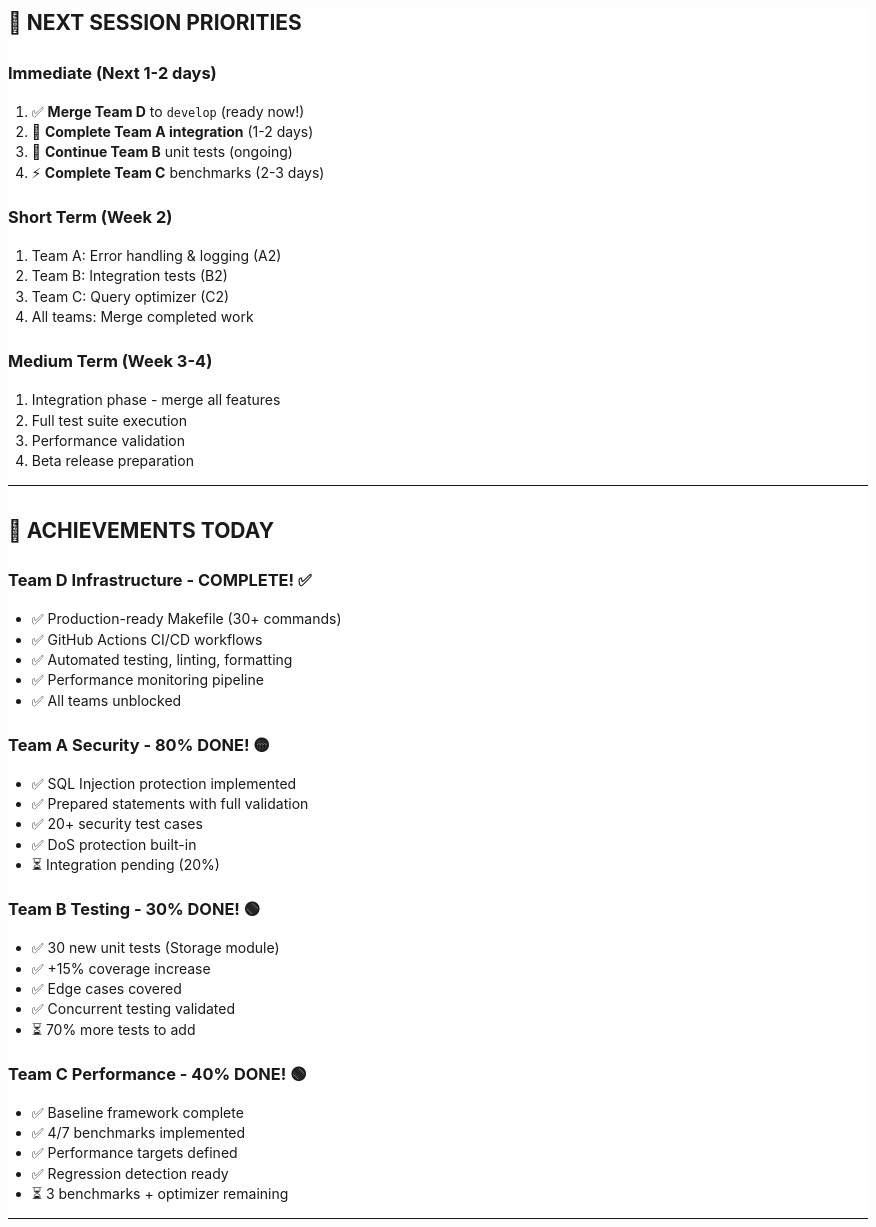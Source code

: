 ## 🎯 NEXT SESSION PRIORITIES

### Immediate (Next 1-2 days)
1. ✅ **Merge Team D** to `develop` (ready now!)
2. 🔴 **Complete Team A integration** (1-2 days)
3. 🧪 **Continue Team B** unit tests (ongoing)
4. ⚡ **Complete Team C** benchmarks (2-3 days)

### Short Term (Week 2)
1. Team A: Error handling & logging (A2)
2. Team B: Integration tests (B2)
3. Team C: Query optimizer (C2)
4. All teams: Merge completed work

### Medium Term (Week 3-4)
1. Integration phase - merge all features
2. Full test suite execution
3. Performance validation
4. Beta release preparation

---

## 🎉 ACHIEVEMENTS TODAY

### Team D Infrastructure - COMPLETE! ✅
- ✅ Production-ready Makefile (30+ commands)
- ✅ GitHub Actions CI/CD workflows
- ✅ Automated testing, linting, formatting
- ✅ Performance monitoring pipeline
- ✅ All teams unblocked

### Team A Security - 80% DONE! 🟡
- ✅ SQL Injection protection implemented
- ✅ Prepared statements with full validation
- ✅ 20+ security test cases
- ✅ DoS protection built-in
- ⏳ Integration pending (20%)

### Team B Testing - 30% DONE! 🟢
- ✅ 30 new unit tests (Storage module)
- ✅ +15% coverage increase
- ✅ Edge cases covered
- ✅ Concurrent testing validated
- ⏳ 70% more tests to add

### Team C Performance - 40% DONE! 🟢
- ✅ Baseline framework complete
- ✅ 4/7 benchmarks implemented
- ✅ Performance targets defined
- ✅ Regression detection ready
- ⏳ 3 benchmarks + optimizer remaining

---